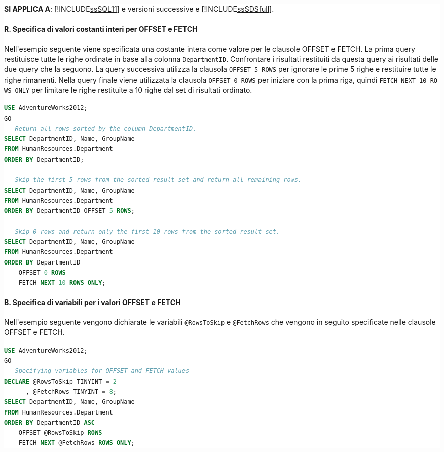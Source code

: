 **SI APPLICA A**: [!INCLUDE[ssSQL11](../../includes/sssql11-md.md)] e versioni successive e [!INCLUDE[ssSDSfull](../../includes/sssdsfull-md.md)].  
  
#### <a name="a-specifying-integer-constants-for-offset-and-fetch-values"></a>R. Specifica di valori costanti interi per OFFSET e FETCH  
 Nell'esempio seguente viene specificata una costante intera come valore per le clausole OFFSET e FETCH. La prima query restituisce tutte le righe ordinate in base alla colonna `DepartmentID`. Confrontare i risultati restituiti da questa query ai risultati delle due query che la seguono. La query successiva utilizza la clausola `OFFSET 5 ROWS` per ignorare le prime 5 righe e restituire tutte le righe rimanenti. Nella query finale viene utilizzata la clausola `OFFSET 0 ROWS` per iniziare con la prima riga, quindi `FETCH NEXT 10 ROWS ONLY` per limitare le righe restituite a 10 righe dal set di risultati ordinato.  
  
```sql
USE AdventureWorks2012;  
GO  
-- Return all rows sorted by the column DepartmentID.  
SELECT DepartmentID, Name, GroupName  
FROM HumanResources.Department  
ORDER BY DepartmentID;  
  
-- Skip the first 5 rows from the sorted result set and return all remaining rows.  
SELECT DepartmentID, Name, GroupName  
FROM HumanResources.Department  
ORDER BY DepartmentID OFFSET 5 ROWS;  
  
-- Skip 0 rows and return only the first 10 rows from the sorted result set.  
SELECT DepartmentID, Name, GroupName  
FROM HumanResources.Department  
ORDER BY DepartmentID   
    OFFSET 0 ROWS  
    FETCH NEXT 10 ROWS ONLY;  
```  
  
#### <a name="b-specifying-variables-for-offset-and-fetch-values"></a>B. Specifica di variabili per i valori OFFSET e FETCH  
 Nell'esempio seguente vengono dichiarate le variabili `@RowsToSkip` e `@FetchRows` che vengono in seguito specificate nelle clausole OFFSET e FETCH.  
  
```sql
USE AdventureWorks2012;  
GO  
-- Specifying variables for OFFSET and FETCH values    
DECLARE @RowsToSkip TINYINT = 2
      , @FetchRows TINYINT = 8;  
SELECT DepartmentID, Name, GroupName  
FROM HumanResources.Department  
ORDER BY DepartmentID ASC   
    OFFSET @RowsToSkip ROWS   
    FETCH NEXT @FetchRows ROWS ONLY;  
```  
  